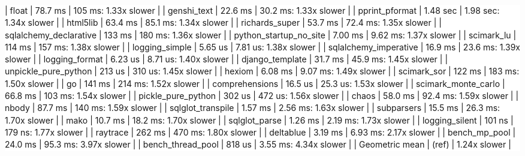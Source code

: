 | float                      | 78.7 ms                                                | 105 ms: 1.33x slower                                                       |
| genshi_text                | 22.6 ms                                                | 30.2 ms: 1.33x slower                                                      |
| pprint_pformat             | 1.48 sec                                               | 1.98 sec: 1.34x slower                                                     |
| html5lib                   | 63.4 ms                                                | 85.1 ms: 1.34x slower                                                      |
| richards_super             | 53.7 ms                                                | 72.4 ms: 1.35x slower                                                      |
| sqlalchemy_declarative     | 133 ms                                                 | 180 ms: 1.36x slower                                                       |
| python_startup_no_site     | 7.00 ms                                                | 9.62 ms: 1.37x slower                                                      |
| scimark_lu                 | 114 ms                                                 | 157 ms: 1.38x slower                                                       |
| logging_simple             | 5.65 us                                                | 7.81 us: 1.38x slower                                                      |
| sqlalchemy_imperative      | 16.9 ms                                                | 23.6 ms: 1.39x slower                                                      |
| logging_format             | 6.23 us                                                | 8.71 us: 1.40x slower                                                      |
| django_template            | 31.7 ms                                                | 45.9 ms: 1.45x slower                                                      |
| unpickle_pure_python       | 213 us                                                 | 310 us: 1.45x slower                                                       |
| hexiom                     | 6.08 ms                                                | 9.07 ms: 1.49x slower                                                      |
| scimark_sor                | 122 ms                                                 | 183 ms: 1.50x slower                                                       |
| go                         | 141 ms                                                 | 214 ms: 1.52x slower                                                       |
| comprehensions             | 16.5 us                                                | 25.3 us: 1.53x slower                                                      |
| scimark_monte_carlo        | 66.8 ms                                                | 103 ms: 1.54x slower                                                       |
| pickle_pure_python         | 302 us                                                 | 472 us: 1.56x slower                                                       |
| chaos                      | 58.0 ms                                                | 92.4 ms: 1.59x slower                                                      |
| nbody                      | 87.7 ms                                                | 140 ms: 1.59x slower                                                       |
| sqlglot_transpile          | 1.57 ms                                                | 2.56 ms: 1.63x slower                                                      |
| subparsers                 | 15.5 ms                                                | 26.3 ms: 1.70x slower                                                      |
| mako                       | 10.7 ms                                                | 18.2 ms: 1.70x slower                                                      |
| sqlglot_parse              | 1.26 ms                                                | 2.19 ms: 1.73x slower                                                      |
| logging_silent             | 101 ns                                                 | 179 ns: 1.77x slower                                                       |
| raytrace                   | 262 ms                                                 | 470 ms: 1.80x slower                                                       |
| deltablue                  | 3.19 ms                                                | 6.93 ms: 2.17x slower                                                      |
| bench_mp_pool              | 24.0 ms                                                | 95.3 ms: 3.97x slower                                                      |
| bench_thread_pool          | 818 us                                                 | 3.55 ms: 4.34x slower                                                      |
| Geometric mean             | (ref)                                                  | 1.24x slower                                                               |
